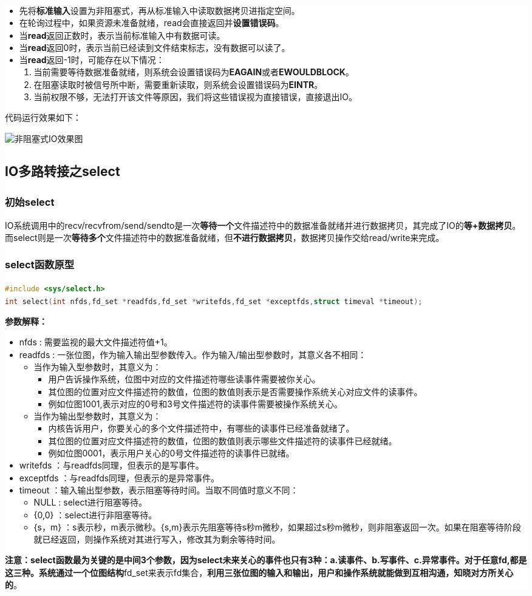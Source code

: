 
- 先将**标准输入**设置为非阻塞式，再从标准输入中读取数据拷贝进指定空间。
- 在轮询过程中，如果资源未准备就绪，read会直接返回并**设置错误码**。
- 当**read**返回正数时，表示当前标准输入中有数据可读。
- 当**read**返回0时，表示当前已经读到文件结束标志，没有数据可以读了。
- 当**read**返回-1时，可能存在以下情况：
    1. 当前需要等待数据准备就绪，则系统会设置错误码为**EAGAIN**或者**EWOULDBLOCK**。
    2. 在阻塞读取时被信号所中断，需要重新读取，则系统会设置错误码为**EINTR**。
    3. 当前权限不够，无法打开该文件等原因，我们将这些错误视为直接错误，直接退出IO。



代码运行效果如下：

![非阻塞式IO效果图](C:\Users\15508\Desktop\github\Linux\高级IO\图片\非阻塞式IO效果图.png)



## IO多路转接之select

### 初始select

IO系统调用中的recv/recvfrom/send/sendto是一次**等待一个**文件描述符中的数据准备就绪并进行数据拷贝，其完成了IO的**等+数据拷贝**。而select则是一次**等待多个**文件描述符中的数据准备就绪，但**不进行数据拷贝**，数据拷贝操作交给read/write来完成。



### select函数原型

```C++
#include <sys/select.h>
int select(int nfds,fd_set *readfds,fd_set *writefds,fd_set *exceptfds,struct timeval *timeout);
```

**参数解释：**

- nfds : 需要监视的最大文件描述符值+1。
- readfds : 一张位图，作为输入输出型参数传入。作为输入/输出型参数时，其意义各不相同：
    - 当作为输入型参数时，其意义为：
        - 用户告诉操作系统，位图中对应的文件描述符哪些读事件需要被你关心。
        - 其位图的位置对应文件描述符的数值，位图的数值则表示是否需要操作系统关心对应文件的读事件。
        - 例如位图1001,表示对应的0号和3号文件描述符的读事件需要被操作系统关心。
    - 当作为输出型参数时，其意义为：
        - 内核告诉用户，你要关心的多个文件描述符中，有哪些的读事件已经准备就绪了。
        - 其位图的位置对应文件描述符的数值，位图的数值则表示哪些文件描述符的读事件已经就绪。
        - 例如位图0001，表示用户关心的0号文件描述符的读事件已就绪。
- writefds ：与readfds同理，但表示的是写事件。
- exceptfds ：与readfds同理，但表示的是异常事件。
- timeout ：输入输出型参数，表示阻塞等待时间。当取不同值时意义不同：
    - NULL : select进行阻塞等待。
    - {0,0} ：select进行非阻塞等待。
    - {s，m} ：s表示秒，m表示微秒。{s,m}表示先阻塞等待s秒m微秒，如果超过s秒m微秒，则非阻塞返回一次。如果在阻塞等待阶段就已经返回，则操作系统对其进行写入，修改其为剩余等待时间。



**注意：**select函数最为关键的是中间3个参数，因为select未来关心的事件也只有3种：a.读事件、b.写事件、c.异常事件。对于任意fd,都是这三种。系统通过一个**位图结构**fd_set来表示fd集合，**利用三张位图的输入和输出，用户和操作系统就能做到互相沟通，知晓对方所关心的**。
